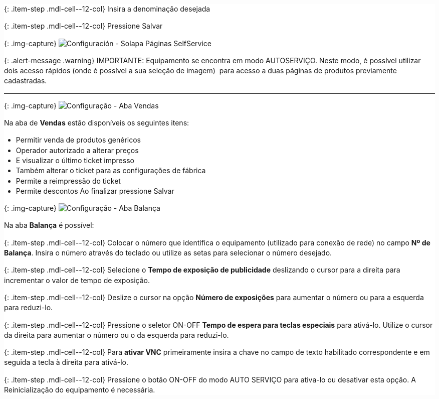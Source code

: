 {: .item-step  .mdl-cell--12-col}
Insira a denominação desejada

{: .item-step  .mdl-cell--12-col}
Pressione Salvar

{: .img-capture}
![Configuración - Solapa Páginas SelfService](../../../../images/br/cuora-neo/cuora-neo-selfservice-conf-pag.png "Configuración - Solapa Páginas SelfService")

{: .alert-message .warning}
IMPORTANTE: Equipamento se encontra em modo AUTOSERVIÇO. Neste modo, é possível  utilizar dois acesso rápidos (onde é possível a sua seleção de imagem)   para acesso a duas páginas de produtos previamente cadastradas.

------



{: .img-capture}
![Configuração - Aba Vendas](../../../../images/br/cuora-neo/cuora-neo-confventa1.png "Configuração - Aba Vendas")

Na aba de **Vendas** estão disponíveis os seguintes itens:   
- Permitir venda de produtos genéricos   
- Operador autorizado a alterar preços   
- E visualizar o último ticket impresso   
- Também alterar o ticket para as configurações de fábrica
- Permite a reimpressão do ticket
- Permite descontos
Ao finalizar pressione Salvar

{: .img-capture}
![Configuração - Aba Balança](../../../../images/br/cuora-neo/cuora-neo-balanza1.png "Configuração - Aba Balança")

Na aba **Balança** é possível:

{: .item-step  .mdl-cell--12-col}
Colocar o número que identifica o equipamento (utilizado para conexão de rede) no campo **Nº de Balança**. Insira o número através do teclado ou utilize as setas para selecionar o número desejado.

{: .item-step  .mdl-cell--12-col}
Selecione o **Tempo de exposição de publicidade** deslizando o cursor para a direita para incrementar o valor de tempo de exposição.

{: .item-step  .mdl-cell--12-col}
Deslize o cursor na opção **Número de exposições**  para aumentar o número ou para a esquerda para reduzi-lo. 

{: .item-step  .mdl-cell--12-col}
Pressione o seletor ON-OFF **Tempo de espera para teclas especiais** para ativá-lo. Utilize o cursor da direita para aumentar o número ou o da esquerda para reduzi-lo.

{: .item-step  .mdl-cell--12-col}
Para **ativar VNC** primeiramente insira a chave no campo de texto habilitado correspondente e em seguida a tecla à direita para ativá-lo. 

{: .item-step  .mdl-cell--12-col}
Pressione o botão ON-OFF do modo AUTO SERVIÇO para ativa-lo ou desativar esta  opção. A Reinicialização do equipamento é necessária.
